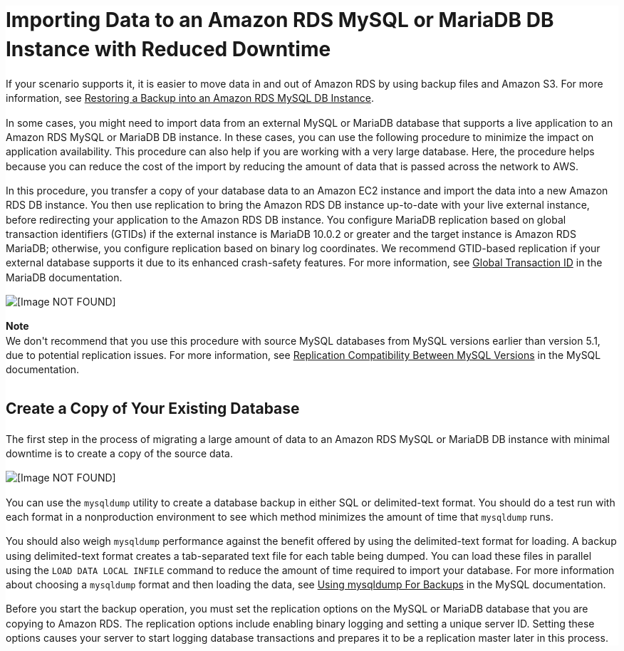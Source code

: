 # Importing Data to an Amazon RDS MySQL or MariaDB DB Instance with Reduced Downtime<a name="MySQL.Procedural.Importing.NonRDSRepl"></a>

If your scenario supports it, it is easier to move data in and out of Amazon RDS by using backup files and Amazon S3\. For more information, see [Restoring a Backup into an Amazon RDS MySQL DB Instance](MySQL.Procedural.Importing.md)\. 

In some cases, you might need to import data from an external MySQL or MariaDB database that supports a live application to an Amazon RDS MySQL or MariaDB DB instance\. In these cases, you can use the following procedure to minimize the impact on application availability\. This procedure can also help if you are working with a very large database\. Here, the procedure helps because you can reduce the cost of the import by reducing the amount of data that is passed across the network to AWS\.

In this procedure, you transfer a copy of your database data to an Amazon EC2 instance and import the data into a new Amazon RDS DB instance\. You then use replication to bring the Amazon RDS DB instance up\-to\-date with your live external instance, before redirecting your application to the Amazon RDS DB instance\. You configure MariaDB replication based on global transaction identifiers \(GTIDs\) if the external instance is MariaDB 10\.0\.2 or greater and the target instance is Amazon RDS MariaDB; otherwise, you configure replication based on binary log coordinates\. We recommend GTID\-based replication if your external database supports it due to its enhanced crash\-safety features\. For more information, see [Global Transaction ID](http://mariadb.com/kb/en/mariadb/global-transaction-id/) in the MariaDB documentation\.

![\[Image NOT FOUND\]](http://docs.aws.amazon.com/AmazonRDS/latest/UserGuide/images/MigrateMySQLToRDS_1.png)

**Note**  
We don't recommend that you use this procedure with source MySQL databases from MySQL versions earlier than version 5\.1, due to potential replication issues\. For more information, see [Replication Compatibility Between MySQL Versions](http://dev.mysql.com/doc/refman/5.6/en/replication-compatibility.html) in the MySQL documentation\.

## Create a Copy of Your Existing Database<a name="MySQL.Procedural.Importing.Copy.Database"></a>

The first step in the process of migrating a large amount of data to an Amazon RDS MySQL or MariaDB DB instance with minimal downtime is to create a copy of the source data\.

![\[Image NOT FOUND\]](http://docs.aws.amazon.com/AmazonRDS/latest/UserGuide/images/MigrateMySQLToRDS_2.png)

You can use the `mysqldump` utility to create a database backup in either SQL or delimited\-text format\. You should do a test run with each format in a nonproduction environment to see which method minimizes the amount of time that `mysqldump` runs\.

You should also weigh `mysqldump` performance against the benefit offered by using the delimited\-text format for loading\. A backup using delimited\-text format creates a tab\-separated text file for each table being dumped\. You can load these files in parallel using the `LOAD DATA LOCAL INFILE` command to reduce the amount of time required to import your database\. For more information about choosing a `mysqldump` format and then loading the data, see [Using mysqldump For Backups](http://dev.mysql.com/doc/mysql-backup-excerpt/5.6/en/using-mysqldump.html) in the MySQL documentation\.

Before you start the backup operation, you must set the replication options on the MySQL or MariaDB database that you are copying to Amazon RDS\. The replication options include enabling binary logging and setting a unique server ID\. Setting these options causes your server to start logging database transactions and prepares it to be a replication master later in this process\.
